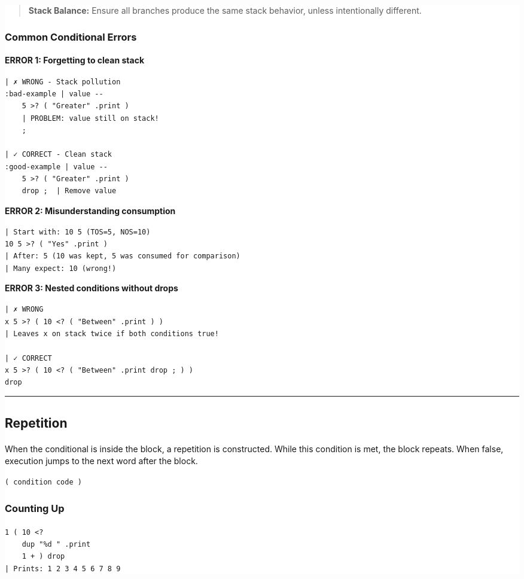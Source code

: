 > **Stack Balance:** Ensure all branches produce the same stack behavior, unless intentionally different.

### Common Conditional Errors

**ERROR 1: Forgetting to clean stack**
```forth
| ✗ WRONG - Stack pollution
:bad-example | value --
    5 >? ( "Greater" .print )
    | PROBLEM: value still on stack!
    ;

| ✓ CORRECT - Clean stack
:good-example | value --
    5 >? ( "Greater" .print )
    drop ;  | Remove value
```

**ERROR 2: Misunderstanding consumption**
```forth
| Start with: 10 5 (TOS=5, NOS=10)
10 5 >? ( "Yes" .print )
| After: 5 (10 was kept, 5 was consumed for comparison)
| Many expect: 10 (wrong!)
```

**ERROR 3: Nested conditions without drops**
```forth
| ✗ WRONG
x 5 >? ( 10 <? ( "Between" .print ) )
| Leaves x on stack twice if both conditions true!

| ✓ CORRECT
x 5 >? ( 10 <? ( "Between" .print drop ; ) )
drop
```

---

## Repetition

When the conditional is inside the block, a repetition is constructed. While this condition is met, the block repeats. When false, execution jumps to the next word after the block.

```forth
( condition code )
```

### Counting Up

```forth
1 ( 10 <?
    dup "%d " .print
    1 + ) drop
| Prints: 1 2 3 4 5 6 7 8 9
```
